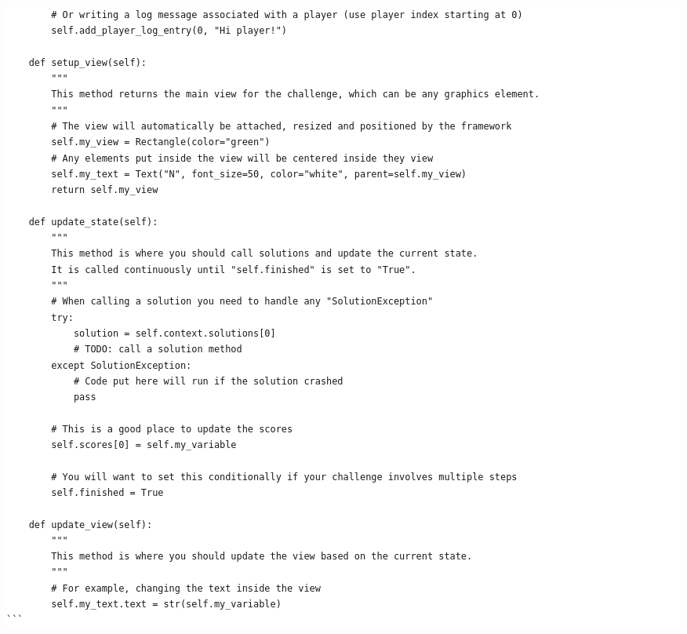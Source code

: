             # Or writing a log message associated with a player (use player index starting at 0)
            self.add_player_log_entry(0, "Hi player!")

        def setup_view(self):
            """
            This method returns the main view for the challenge, which can be any graphics element.
            """
            # The view will automatically be attached, resized and positioned by the framework
            self.my_view = Rectangle(color="green")
            # Any elements put inside the view will be centered inside they view
            self.my_text = Text("N", font_size=50, color="white", parent=self.my_view)
            return self.my_view

        def update_state(self):
            """
            This method is where you should call solutions and update the current state.
            It is called continuously until "self.finished" is set to "True".
            """
            # When calling a solution you need to handle any "SolutionException"
            try:
                solution = self.context.solutions[0]
                # TODO: call a solution method
            except SolutionException:
                # Code put here will run if the solution crashed
                pass

            # This is a good place to update the scores
            self.scores[0] = self.my_variable

            # You will want to set this conditionally if your challenge involves multiple steps
            self.finished = True

        def update_view(self):
            """
            This method is where you should update the view based on the current state.
            """
            # For example, changing the text inside the view
            self.my_text.text = str(self.my_variable)
    ```
